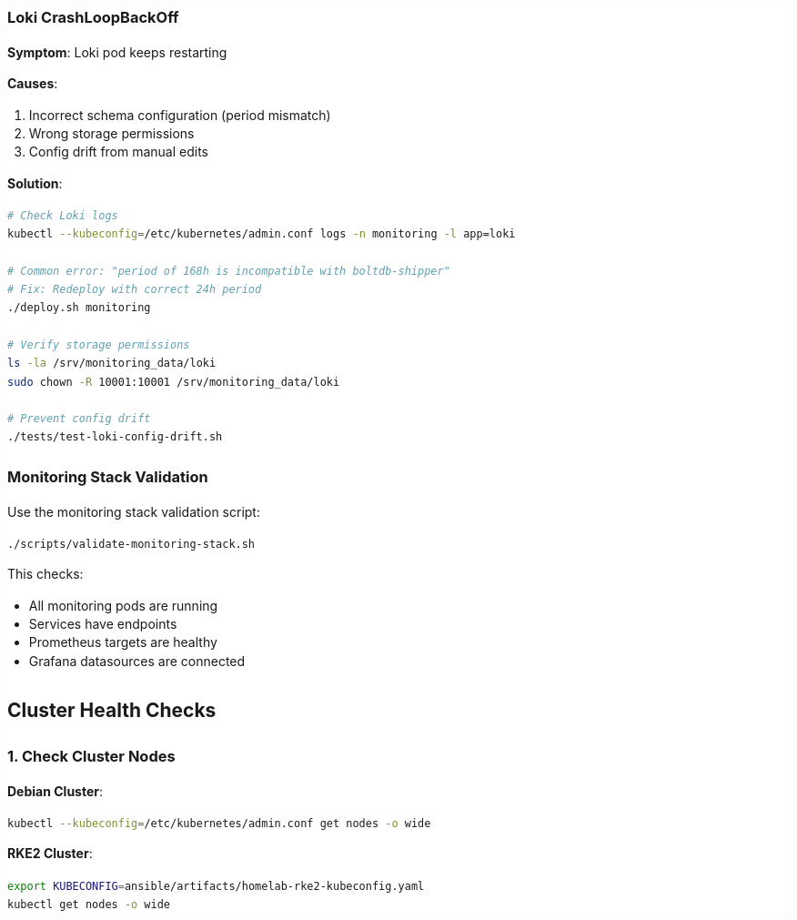 ### Loki CrashLoopBackOff

**Symptom**: Loki pod keeps restarting

**Causes**:
1. Incorrect schema configuration (period mismatch)
2. Wrong storage permissions
3. Config drift from manual edits

**Solution**:
```bash
# Check Loki logs
kubectl --kubeconfig=/etc/kubernetes/admin.conf logs -n monitoring -l app=loki

# Common error: "period of 168h is incompatible with boltdb-shipper"
# Fix: Redeploy with correct 24h period
./deploy.sh monitoring

# Verify storage permissions
ls -la /srv/monitoring_data/loki
sudo chown -R 10001:10001 /srv/monitoring_data/loki

# Prevent config drift
./tests/test-loki-config-drift.sh
```

### Monitoring Stack Validation

Use the monitoring stack validation script:

```bash
./scripts/validate-monitoring-stack.sh
```

This checks:
- All monitoring pods are running
- Services have endpoints
- Prometheus targets are healthy
- Grafana datasources are connected

## Cluster Health Checks

### 1. Check Cluster Nodes

**Debian Cluster**:
```bash
kubectl --kubeconfig=/etc/kubernetes/admin.conf get nodes -o wide
```

**RKE2 Cluster**:
```bash
export KUBECONFIG=ansible/artifacts/homelab-rke2-kubeconfig.yaml
kubectl get nodes -o wide
```
